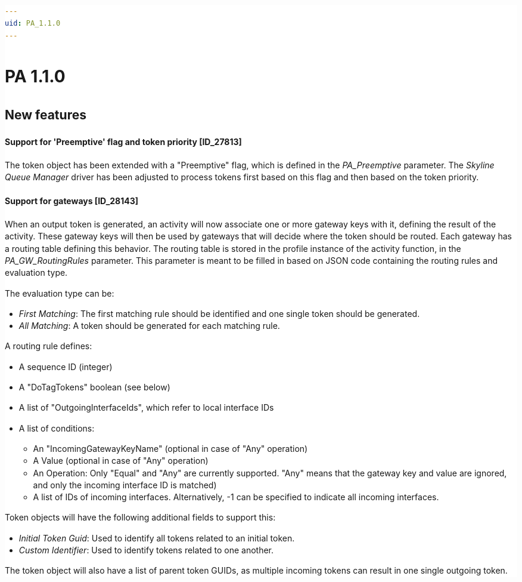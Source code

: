 ```yaml
---
uid: PA_1.1.0
---
```


# PA 1.1.0

## New features

#### Support for 'Preemptive' flag and token priority \[ID_27813\]

The token object has been extended with a "Preemptive" flag, which is defined in the *PA_Preemptive* parameter. The *Skyline Queue Manager* driver has been adjusted to process tokens first based on this flag and then based on the token priority.

#### Support for gateways \[ID_28143\]

When an output token is generated, an activity will now associate one or more gateway keys with it, defining the result of the activity. These gateway keys will then be used by gateways that will decide where the token should be routed. Each gateway has a routing table defining this behavior. The routing table is stored in the profile instance of the activity function, in the *PA_GW_RoutingRules* parameter. This parameter is meant to be filled in based on JSON code containing the routing rules and evaluation type.

The evaluation type can be:

- *First Matching*: The first matching rule should be identified and one single token should be generated.
- *All Matching*: A token should be generated for each matching rule.

A routing rule defines:

- A sequence ID (integer)
- A "DoTagTokens" boolean (see below)
- A list of "OutgoingInterfaceIds", which refer to local interface IDs
- A list of conditions:

  - An "IncomingGatewayKeyName" (optional in case of "Any" operation)
  - A Value (optional in case of "Any" operation)
  - An Operation: Only "Equal" and "Any" are currently supported. "Any" means that the gate­way key and value are ignored, and only the incoming interface ID is matched)
  - A list of IDs of incoming interfaces. Alternatively, -1 can be specified to indicate all incoming interfaces.

Token objects will have the following additional fields to support this:

- *Initial Token Guid*: Used to identify all tokens related to an initial token.
- *Custom Identifier*: Used to identify tokens related to one another.

The token object will also have a list of parent token GUIDs, as multiple incoming tokens can result in one single outgoing token.
